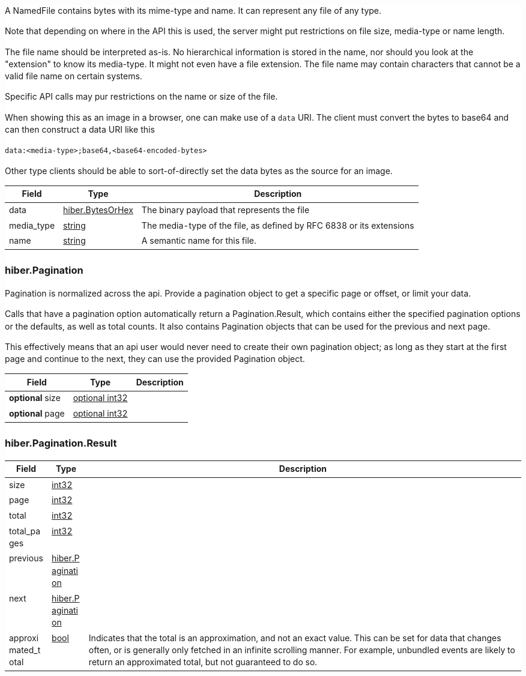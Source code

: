 A NamedFile contains bytes with its mime-type and name.
It can represent any file of any type.

Note that depending on where in the API this is used,
the server might put restrictions on file size, media-type or name length.

The file name should be interpreted as-is.
No hierarchical information is stored in the name, nor should you look at the "extension" to know its media-type.
It might not even have a file extension.
The file name may contain characters that cannot be a valid file name on certain systems.

Specific API calls may pur restrictions on the name or size of the file.

When showing this as an image in a browser, one can make use of a `data` URI.
The client must convert the bytes to base64 and can then construct a data URI like this

    data:<media-type>;base64,<base64-encoded-bytes>

Other type clients should be able to sort-of-directly set the data bytes as the source for an image.

| Field | Type | Description |
| ----- | ---- | ----------- |
| data | [ hiber.BytesOrHex](#hiberbytesorhex) | The binary payload that represents the file |
| media_type | [ string](#string) | The media-type of the file, as defined by RFC 6838 or its extensions |
| name | [ string](#string) | A semantic name for this file. |

### hiber.Pagination

Pagination is normalized across the api. Provide a pagination object to get a specific page or offset,
or limit your data.

Calls that have a pagination option automatically return a Pagination.Result, which contains
either the specified pagination options or the defaults, as well as total counts. It also contains Pagination
objects that can be used for the previous and next page.

This effectively means that an api user would never need to create their own pagination object; as long as they
start at the first page and continue to the next, they can use the provided Pagination object.

| Field | Type | Description |
| ----- | ---- | ----------- |
|  **optional** size | [optional int32](#int32) |  |
|  **optional** page | [optional int32](#int32) |  |

### hiber.Pagination.Result



| Field | Type | Description |
| ----- | ---- | ----------- |
| size | [ int32](#int32) |  |
| page | [ int32](#int32) |  |
| total | [ int32](#int32) |  |
| total_pages | [ int32](#int32) |  |
| previous | [ hiber.Pagination](#hiberpagination) |  |
| next | [ hiber.Pagination](#hiberpagination) |  |
| approximated_total | [ bool](#bool) | Indicates that the total is an approximation, and not an exact value. This can be set for data that changes often, or is generally only fetched in an infinite scrolling manner. For example, unbundled events are likely to return an approximated total, but not guaranteed to do so. |
